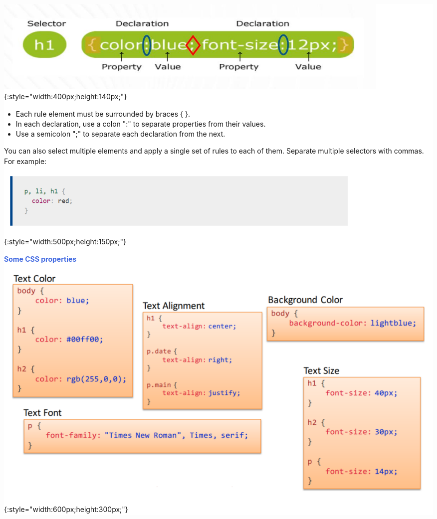 ![css_syntax2](css_syntax2.png){:style="width:400px;height:140px;"}

- Each rule element must be surrounded by braces { }.
- In each declaration, use a colon ":" to separate properties from their values.
- Use a semicolon ";" to separate each declaration from the next.

You can also select multiple elements and apply a single set of rules to each of them. Separate multiple selectors with commas. For example: <br>
![css_example2](css_example2.png){:style="width:500px;height:150px;"}

**<div style="color: Royalblue;"> Some CSS properties </div>**
![css_properties](css_properties.png){:style="width:600px;height:300px;"}
